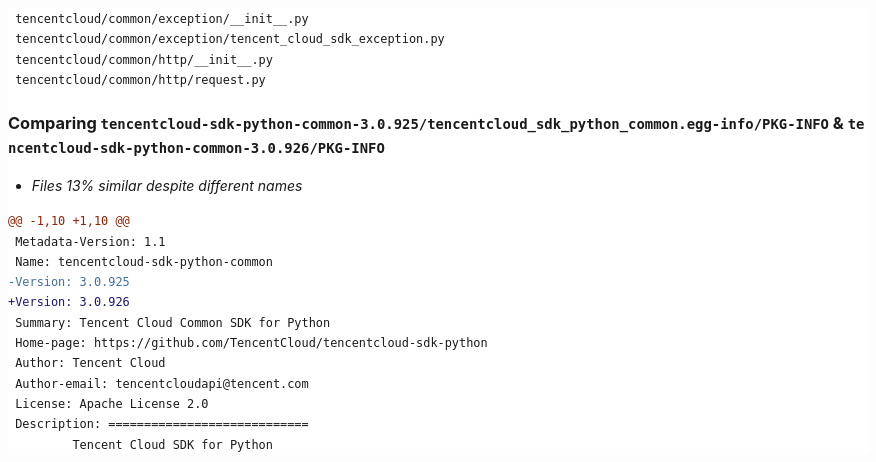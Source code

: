 ```diff
 tencentcloud/common/exception/__init__.py
 tencentcloud/common/exception/tencent_cloud_sdk_exception.py
 tencentcloud/common/http/__init__.py
 tencentcloud/common/http/request.py
```

### Comparing `tencentcloud-sdk-python-common-3.0.925/tencentcloud_sdk_python_common.egg-info/PKG-INFO` & `tencentcloud-sdk-python-common-3.0.926/PKG-INFO`

 * *Files 13% similar despite different names*

```diff
@@ -1,10 +1,10 @@
 Metadata-Version: 1.1
 Name: tencentcloud-sdk-python-common
-Version: 3.0.925
+Version: 3.0.926
 Summary: Tencent Cloud Common SDK for Python
 Home-page: https://github.com/TencentCloud/tencentcloud-sdk-python
 Author: Tencent Cloud
 Author-email: tencentcloudapi@tencent.com
 License: Apache License 2.0
 Description: ============================
         Tencent Cloud SDK for Python
```

